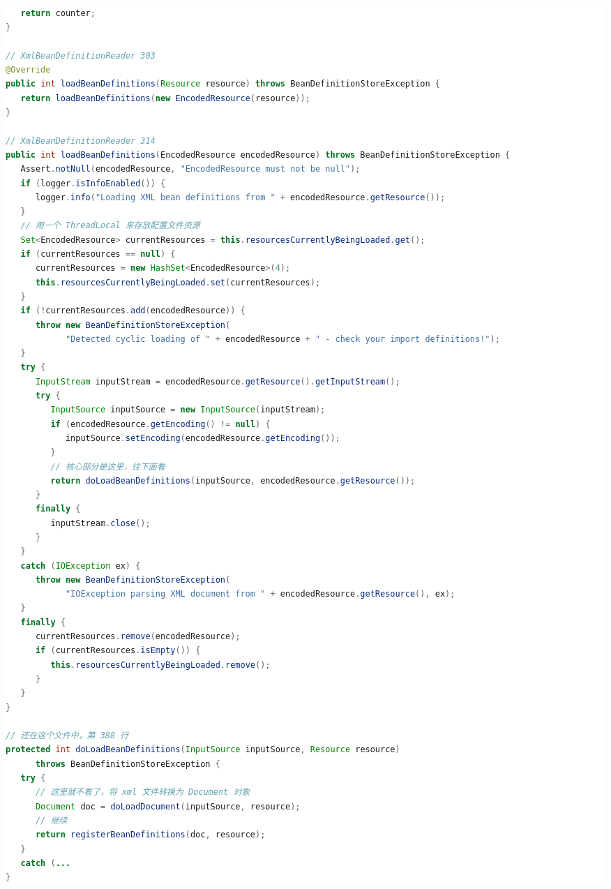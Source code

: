 ```java
   return counter;
}

// XmlBeanDefinitionReader 303
@Override
public int loadBeanDefinitions(Resource resource) throws BeanDefinitionStoreException {
   return loadBeanDefinitions(new EncodedResource(resource));
}

// XmlBeanDefinitionReader 314
public int loadBeanDefinitions(EncodedResource encodedResource) throws BeanDefinitionStoreException {
   Assert.notNull(encodedResource, "EncodedResource must not be null");
   if (logger.isInfoEnabled()) {
      logger.info("Loading XML bean definitions from " + encodedResource.getResource());
   }
   // 用一个 ThreadLocal 来存放配置文件资源
   Set<EncodedResource> currentResources = this.resourcesCurrentlyBeingLoaded.get();
   if (currentResources == null) {
      currentResources = new HashSet<EncodedResource>(4);
      this.resourcesCurrentlyBeingLoaded.set(currentResources);
   }
   if (!currentResources.add(encodedResource)) {
      throw new BeanDefinitionStoreException(
            "Detected cyclic loading of " + encodedResource + " - check your import definitions!");
   }
   try {
      InputStream inputStream = encodedResource.getResource().getInputStream();
      try {
         InputSource inputSource = new InputSource(inputStream);
         if (encodedResource.getEncoding() != null) {
            inputSource.setEncoding(encodedResource.getEncoding());
         }
         // 核心部分是这里，往下面看
         return doLoadBeanDefinitions(inputSource, encodedResource.getResource());
      }
      finally {
         inputStream.close();
      }
   }
   catch (IOException ex) {
      throw new BeanDefinitionStoreException(
            "IOException parsing XML document from " + encodedResource.getResource(), ex);
   }
   finally {
      currentResources.remove(encodedResource);
      if (currentResources.isEmpty()) {
         this.resourcesCurrentlyBeingLoaded.remove();
      }
   }
}

// 还在这个文件中，第 388 行
protected int doLoadBeanDefinitions(InputSource inputSource, Resource resource)
      throws BeanDefinitionStoreException {
   try {
      // 这里就不看了，将 xml 文件转换为 Document 对象
      Document doc = doLoadDocument(inputSource, resource);
      // 继续
      return registerBeanDefinitions(doc, resource);
   }
   catch (...
}
```
